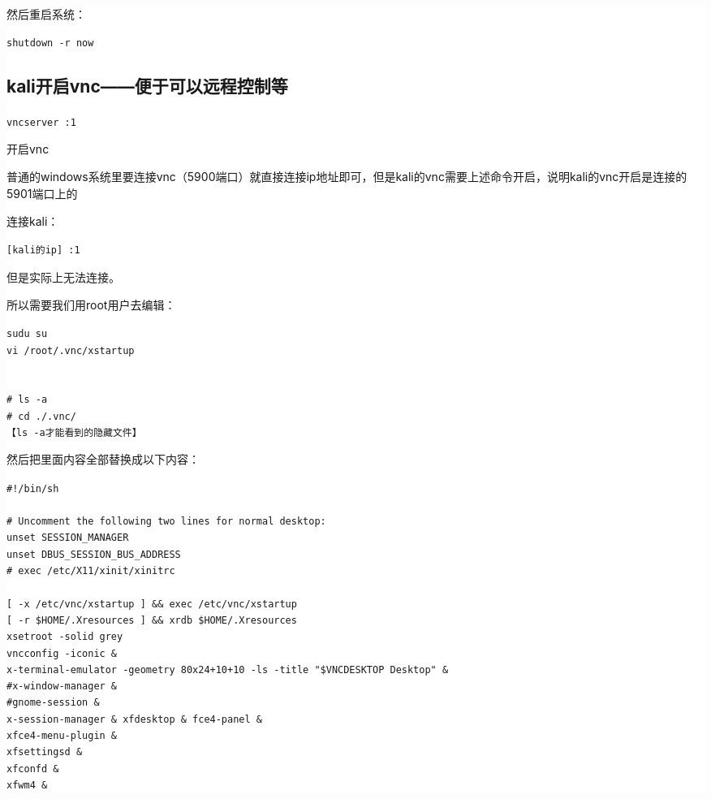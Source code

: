 然后重启系统：

```
shutdown -r now
```



## kali开启vnc——便于可以远程控制等

```
vncserver :1
```

开启vnc

普通的windows系统里要连接vnc（5900端口）就直接连接ip地址即可，但是kali的vnc需要上述命令开启，说明kali的vnc开启是连接的5901端口上的

连接kali：

```
[kali的ip] :1
```

但是实际上无法连接。



所以需要我们用root用户去编辑：

```
sudu su
vi /root/.vnc/xstartup


# ls -a
# cd ./.vnc/
【ls -a才能看到的隐藏文件】
```

然后把里面内容全部替换成以下内容：

```
#!/bin/sh

# Uncomment the following two lines for normal desktop:
unset SESSION_MANAGER
unset DBUS_SESSION_BUS_ADDRESS
# exec /etc/X11/xinit/xinitrc

[ -x /etc/vnc/xstartup ] && exec /etc/vnc/xstartup
[ -r $HOME/.Xresources ] && xrdb $HOME/.Xresources
xsetroot -solid grey
vncconfig -iconic &
x-terminal-emulator -geometry 80x24+10+10 -ls -title "$VNCDESKTOP Desktop" &
#x-window-manager &
#gnome-session &
x-session-manager & xfdesktop & fce4-panel &
xfce4-menu-plugin &
xfsettingsd &
xfconfd &
xfwm4 &
```
